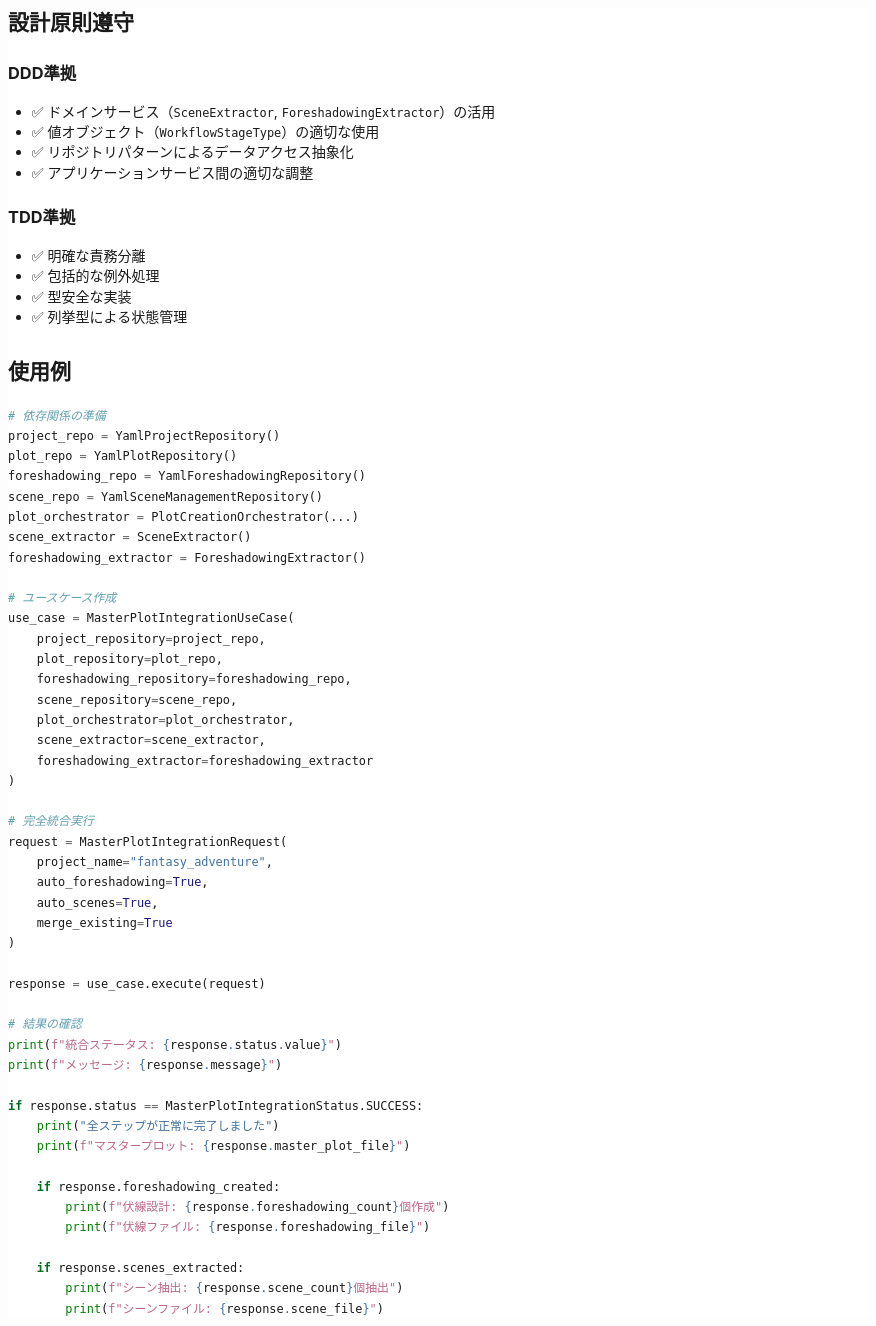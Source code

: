 ## 設計原則遵守

### DDD準拠
- ✅ ドメインサービス（`SceneExtractor`, `ForeshadowingExtractor`）の活用
- ✅ 値オブジェクト（`WorkflowStageType`）の適切な使用
- ✅ リポジトリパターンによるデータアクセス抽象化
- ✅ アプリケーションサービス間の適切な調整

### TDD準拠
- ✅ 明確な責務分離
- ✅ 包括的な例外処理
- ✅ 型安全な実装
- ✅ 列挙型による状態管理

## 使用例

```python
# 依存関係の準備
project_repo = YamlProjectRepository()
plot_repo = YamlPlotRepository()
foreshadowing_repo = YamlForeshadowingRepository()
scene_repo = YamlSceneManagementRepository()
plot_orchestrator = PlotCreationOrchestrator(...)
scene_extractor = SceneExtractor()
foreshadowing_extractor = ForeshadowingExtractor()

# ユースケース作成
use_case = MasterPlotIntegrationUseCase(
    project_repository=project_repo,
    plot_repository=plot_repo,
    foreshadowing_repository=foreshadowing_repo,
    scene_repository=scene_repo,
    plot_orchestrator=plot_orchestrator,
    scene_extractor=scene_extractor,
    foreshadowing_extractor=foreshadowing_extractor
)

# 完全統合実行
request = MasterPlotIntegrationRequest(
    project_name="fantasy_adventure",
    auto_foreshadowing=True,
    auto_scenes=True,
    merge_existing=True
)

response = use_case.execute(request)

# 結果の確認
print(f"統合ステータス: {response.status.value}")
print(f"メッセージ: {response.message}")

if response.status == MasterPlotIntegrationStatus.SUCCESS:
    print("全ステップが正常に完了しました")
    print(f"マスタープロット: {response.master_plot_file}")

    if response.foreshadowing_created:
        print(f"伏線設計: {response.foreshadowing_count}個作成")
        print(f"伏線ファイル: {response.foreshadowing_file}")

    if response.scenes_extracted:
        print(f"シーン抽出: {response.scene_count}個抽出")
        print(f"シーンファイル: {response.scene_file}")
```
